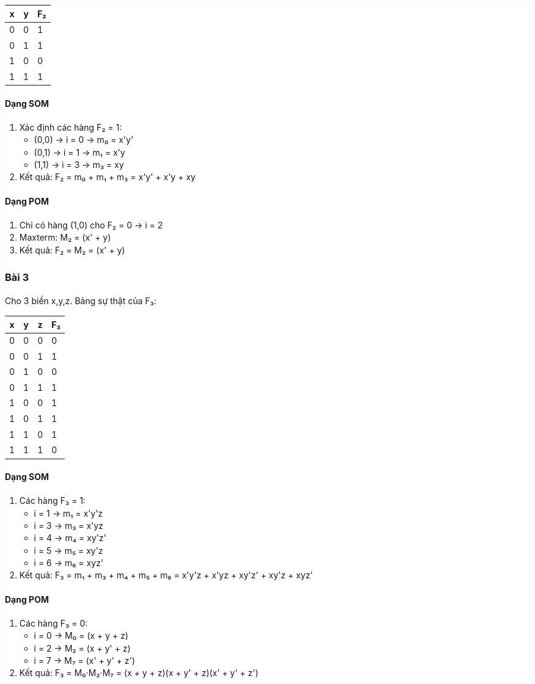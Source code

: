 | x | y | F₂ |
|---|---|-----|
| 0 | 0 | 1   |
| 0 | 1 | 1   |
| 1 | 0 | 0   |
| 1 | 1 | 1   |

#### Dạng SOM
1. Xác định các hàng F₂ = 1:
   - (0,0) → i = 0 → m₀ = x'y'
   - (0,1) → i = 1 → m₁ = x'y
   - (1,1) → i = 3 → m₃ = xy
2. Kết quả: F₂ = m₀ + m₁ + m₃ = x'y' + x'y + xy

#### Dạng POM
1. Chỉ có hàng (1,0) cho F₂ = 0 → i = 2
2. Maxterm: M₂ = (x' + y)
3. Kết quả: F₂ = M₂ = (x' + y)

### Bài 3
Cho 3 biến x,y,z. Bảng sự thật của F₃:

| x | y | z | F₃ |
|---|---|---|-----|
| 0 | 0 | 0 | 0   |
| 0 | 0 | 1 | 1   |
| 0 | 1 | 0 | 0   |
| 0 | 1 | 1 | 1   |
| 1 | 0 | 0 | 1   |
| 1 | 0 | 1 | 1   |
| 1 | 1 | 0 | 1   |
| 1 | 1 | 1 | 0   |

#### Dạng SOM
1. Các hàng F₃ = 1:
   - i = 1 → m₁ = x'y'z
   - i = 3 → m₃ = x'yz
   - i = 4 → m₄ = xy'z'
   - i = 5 → m₅ = xy'z
   - i = 6 → m₆ = xyz'
2. Kết quả: F₃ = m₁ + m₃ + m₄ + m₅ + m₆ = x'y'z + x'yz + xy'z' + xy'z + xyz'

#### Dạng POM
1. Các hàng F₃ = 0:
   - i = 0 → M₀ = (x + y + z)
   - i = 2 → M₂ = (x + y' + z)
   - i = 7 → M₇ = (x' + y' + z')
2. Kết quả: F₃ = M₀·M₂·M₇ = (x + y + z)(x + y' + z)(x' + y' + z')
